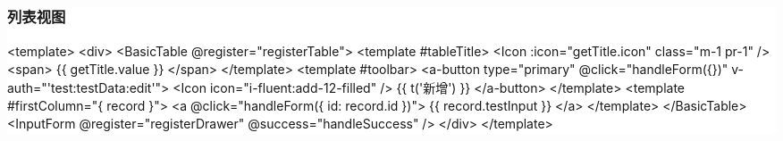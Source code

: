 ### 列表视图

<template\>
  <div\>
    <!-- 表格组件 -->
    <BasicTable @register\="registerTable"\>
      <!-- 表格标题插槽 -->
      <template #tableTitle\>
        <Icon :icon\="getTitle.icon" class\="m-1 pr-1" />
        <span\> {{ getTitle.value }} </span\>
      </template\>
      <!-- 表格右侧按钮插槽，其中 v-auth 是按钮权限控制 -->
      <template #toolbar\>
        <a-button type\="primary" @click\="handleForm({})" v-auth\="'test:testData:edit'"\>
          <Icon icon\="i-fluent:add-12-filled" /> {{ t('新增') }}
        </a-button\>
      </template\>
      <!-- 首列插槽 -->
      <template #firstColumn\="{ record }"\>
        <a @click\="handleForm({ id: record.id })"\>
          {{ record.testInput }}
        </a\>
      </template\>
    </BasicTable\>
    <!-- 点击表格行进入的输入表单弹窗 -->
    <InputForm @register\="registerDrawer" @success\="handleSuccess" />
  </div\>
</template\>

<script lang\="ts" setup name\="ViewsTestTestDataList"\>

  // 导入当前用到的对象，部分省略
  import InputForm from './form.vue';

  // 国际化方法调用，参数是国际化编码的根路径
  const { t } \= useI18n('test.testData');

  // 消息弹窗方法
  const { showMessage } \= useMessage();

  // 路由meta信息
  const { meta } \= unref(router.currentRoute);

  // 当前页面标题定义，来自菜单管理定义
  const getTitle \= {
    icon: meta.icon || 'ant-design:book-outlined',
    value: meta.title || t('数据管理'),
  };

  // 表格搜索表单控件定义
  const searchForm: FormProps \= {
    baseColProps: { lg: 6, md: 8 }, // 表单栅格布局
    labelWidth: 90,                 // 表单标签宽度
    schemas: \[
      {
        label: t('单行文本'),        // 表单标签
        field: 'testInput',         // 字段提交参数名
        component: 'Input',         // 表单控件
      },
      {
        label: t('下拉框'),
        field: 'testSelect',
        component: 'Select',    // 选择框还有 RadioGroup、CheckboxGroup
        componentProps: {
          dictType: 'sys\_menu\_type', // 下拉框选项数据（支持直接指定字典类型）
          allowClear: true,          // 启用空选项，可清空选择